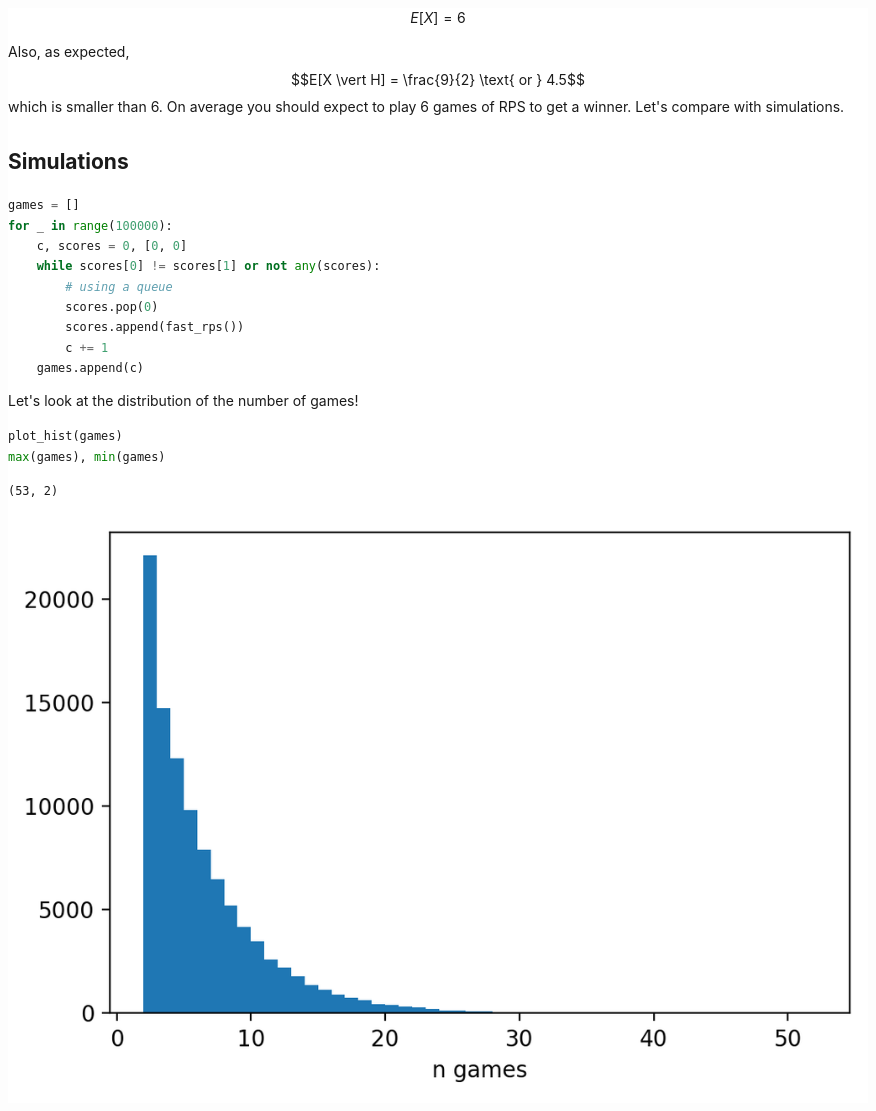 $$E[X] = 6$$

Also, as expected, $$E[X \vert H] = \frac{9}{2} \text{ or } 4.5$$ which is smaller than 6. On average you should expect to play 6 games of RPS to get a winner. Let's compare with simulations.

## Simulations

```python
games = []
for _ in range(100000):
    c, scores = 0, [0, 0]
    while scores[0] != scores[1] or not any(scores):
        # using a queue
        scores.pop(0)
        scores.append(fast_rps())
        c += 1
    games.append(c)
```

Let's look at the distribution of the number of games!

```python
plot_hist(games)
max(games), min(games)
```

    (53, 2)

![Distribution](/images/rock_paper_scissor/rock_paper_scissor_16_1.png)
